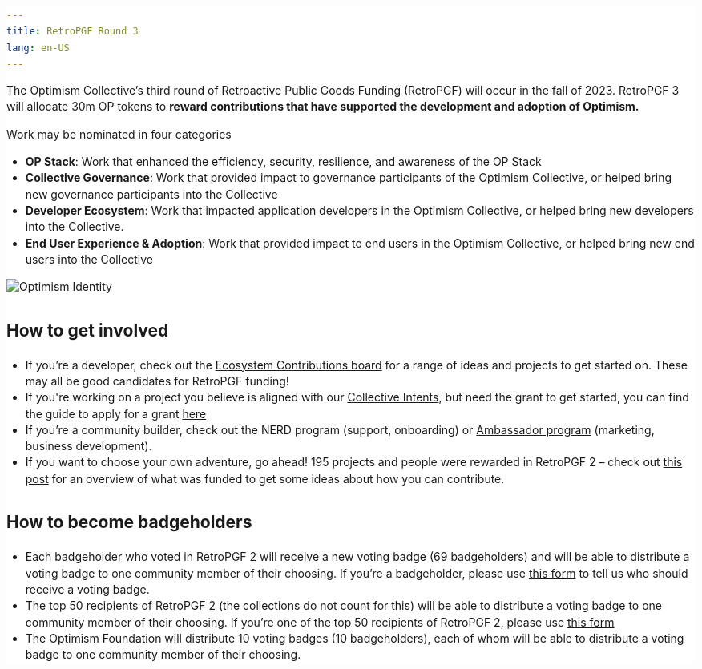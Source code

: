 ```yaml
---
title: RetroPGF Round 3
lang: en-US
---
```


The Optimism Collective’s third round of Retroactive Public Goods Funding (RetroPGF) will occur in the fall of 2023. 
RetroPGF 3 will allocate 30m OP tokens to **reward contributions that have supported the development and adoption of Optimism.** 

Work may be nominated in four categories
- **OP Stack**: Work that enhanced the efficiency, security, resilience, and awareness of the OP Stack
- **Collective Governance**: Work that provided impact to governance participants of the Optimism Collective, or helped bring new governance participants into the Collective
- **Developer Ecosystem**: Work that impacted application developers in the Optimism Collective, or helped bring new developers into the Collective.
- **End User Experience & Adoption**: Work that provided impact to end users in the Optimism Collective, or helped bring new end users into the Collective

<img width="100%" alt="Optimism Identity" src="https://github.com/ethereum-optimism/community-hub/assets/43515441/cc322715-ca46-4338-870d-967098bd242a">

## How to get involved
- If you’re a developer, check out the [Ecosystem Contributions board](https://github.com/ethereum-optimism/ecosystem-contributions#readme) for a range of ideas and projects to get started on. These may all be good candidates for RetroPGF funding! 
- If you're working on a project you believe is aligned with our [Collective Intents](https://gov.optimism.io/t/collective-intents/5874/2), but need the grant to get started, you can find the guide to apply for a grant [here](https://community.optimism.io/docs/governance/get-a-grant/#collective-grants)
- If you’re a community builder, check out the NERD program (support, onboarding) or [Ambassador program](https://community.optimism.io/docs/contribute/Ambassador-req/) (marketing, business development). 
- If you want to choose your own adventure, go ahead! 195 projects and people were rewarded in RetroPGF 2 – check out [this post](https://optimism.mirror.xyz/Upn_LtV2-3SviXgX_PE_LyA7YI00jQyoM1yf55ltvvI) for an overview of what was funded to get some ideas about how you can contribute. 

## How to become badgeholders
- Each badgeholder who voted in RetroPGF 2 will receive a new voting badge (69 badgeholders) and will be able to distribute a voting badge to one community member of their choosing. If you’re a badgeholder, please use [this form](https://app.deform.cc/form/f08a65d7-ac0d-4054-8b55-8c89b66f7cb7) to tell us who should receive a voting badge.
- The [top 50 recipients of RetroPGF 2](https://docs.google.com/spreadsheets/d/13QTVuv4HTTDBctRxuqngECUMc70QP4usbmcFT8XT-GI/edit#gid=583271201) (the collections do not count for this) will be able to distribute a voting badge to one community member of their choosing. If you’re one of the top 50 recipients of RetroPGF 2, please use [this form](https://app.deform.cc/form/0b2b8e01-eac1-4e86-b6d2-d14ec88b4ddd)
- The Optimism Foundation will distribute 10 voting badges (10 badgeholders), each of whom will be able to distribute a voting badge to one community member of their choosing. 
